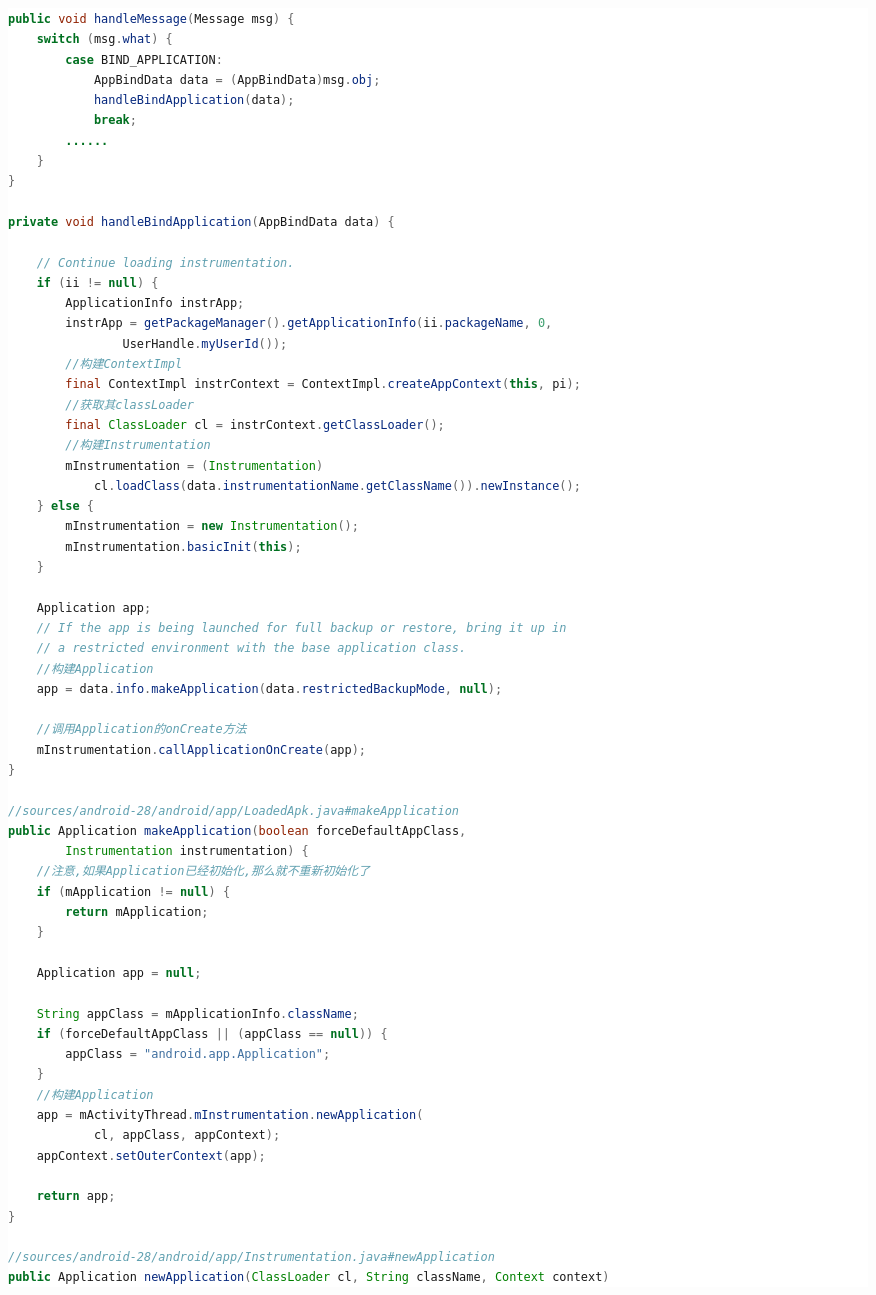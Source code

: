 ```java
public void handleMessage(Message msg) {
    switch (msg.what) {
        case BIND_APPLICATION:
            AppBindData data = (AppBindData)msg.obj;
            handleBindApplication(data);
            break;
        ......
    }
}

private void handleBindApplication(AppBindData data) {

    // Continue loading instrumentation.
    if (ii != null) {
        ApplicationInfo instrApp;
        instrApp = getPackageManager().getApplicationInfo(ii.packageName, 0,
                UserHandle.myUserId());
        //构建ContextImpl
        final ContextImpl instrContext = ContextImpl.createAppContext(this, pi);
        //获取其classLoader
        final ClassLoader cl = instrContext.getClassLoader();
        //构建Instrumentation 
        mInstrumentation = (Instrumentation)
            cl.loadClass(data.instrumentationName.getClassName()).newInstance();
    } else {
        mInstrumentation = new Instrumentation();
        mInstrumentation.basicInit(this);
    }

    Application app;
    // If the app is being launched for full backup or restore, bring it up in
    // a restricted environment with the base application class.
    //构建Application
    app = data.info.makeApplication(data.restrictedBackupMode, null);

    //调用Application的onCreate方法
    mInstrumentation.callApplicationOnCreate(app);
}

//sources/android-28/android/app/LoadedApk.java#makeApplication
public Application makeApplication(boolean forceDefaultAppClass,
        Instrumentation instrumentation) {
    //注意,如果Application已经初始化,那么就不重新初始化了  
    if (mApplication != null) {
        return mApplication;
    }

    Application app = null;

    String appClass = mApplicationInfo.className;
    if (forceDefaultAppClass || (appClass == null)) {
        appClass = "android.app.Application";
    }
    //构建Application
    app = mActivityThread.mInstrumentation.newApplication(
            cl, appClass, appContext);
    appContext.setOuterContext(app);

    return app;
}

//sources/android-28/android/app/Instrumentation.java#newApplication
public Application newApplication(ClassLoader cl, String className, Context context)
```